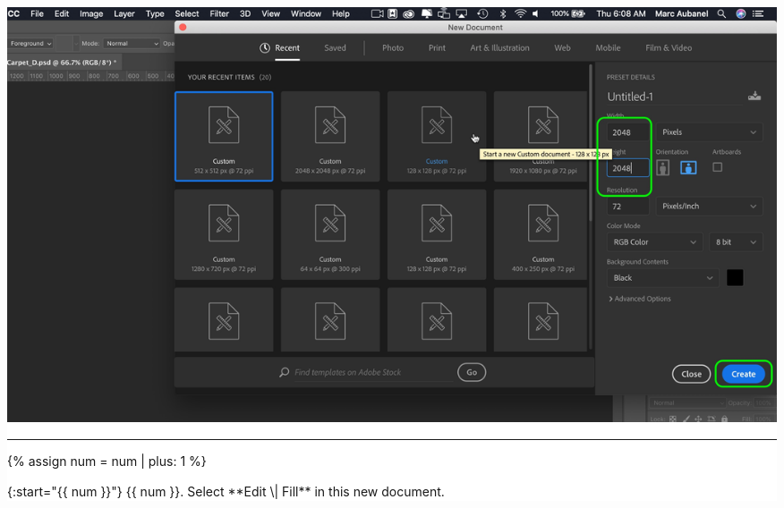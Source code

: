 <img src="images/CreateNewPSD.jpg"  class= "img-fluid"  alt="Create new sprite with button">  
</div>
</div>

_____ 
{% assign num = num | plus: 1 %}
<div class = "row">
<div class="col-12 col-lg-4 col align-self-center">
<div markdown = "1">
{:start="{{ num }}"}
{{ num }}. Select **Edit \| Fill** in this new document.
</div>
</div>
<div class="col-12 col-lg-8">